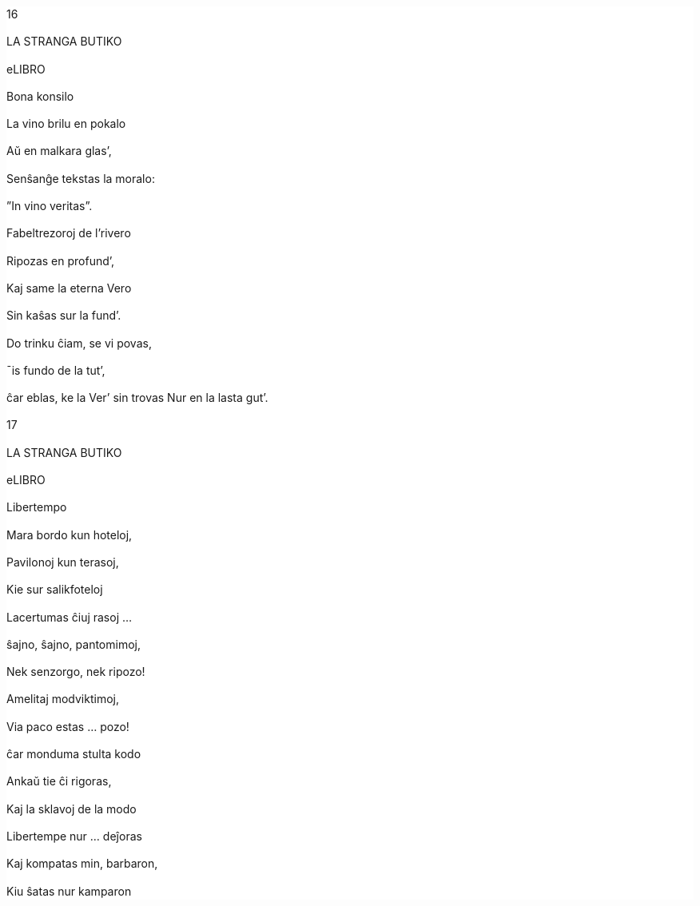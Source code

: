 16

LA STRANGA BUTIKO

eLIBRO

Bona konsilo

La vino brilu en pokalo

Aŭ en malkara glas’, 

Senŝanĝe tekstas la moralo:

”In vino veritas”. 

Fabeltrezoroj de l’rivero

Ripozas en profund’, 

Kaj same la eterna Vero

Sin kaŝas sur la fund’. 

Do trinku ĉiam, se vi povas, 

¯is fundo de la tut’, 

ĉar eblas, ke la Ver’ sin trovas Nur en la lasta gut’. 

17

LA STRANGA BUTIKO

eLIBRO

Libertempo

Mara bordo kun hoteloj, 

Pavilonoj kun terasoj, 

Kie sur salikfoteloj

Lacertumas ĉiuj rasoj …

ŝajno, ŝajno, pantomimoj, 

Nek senzorgo, nek ripozo\! 

Amelitaj modviktimoj, 

Via paco estas … pozo\! 

ĉar monduma stulta kodo

Ankaŭ tie ĉi rigoras, 

Kaj la sklavoj de la modo

Libertempe nur … deĵoras

Kaj kompatas min, barbaron, 

Kiu ŝatas nur kamparon
